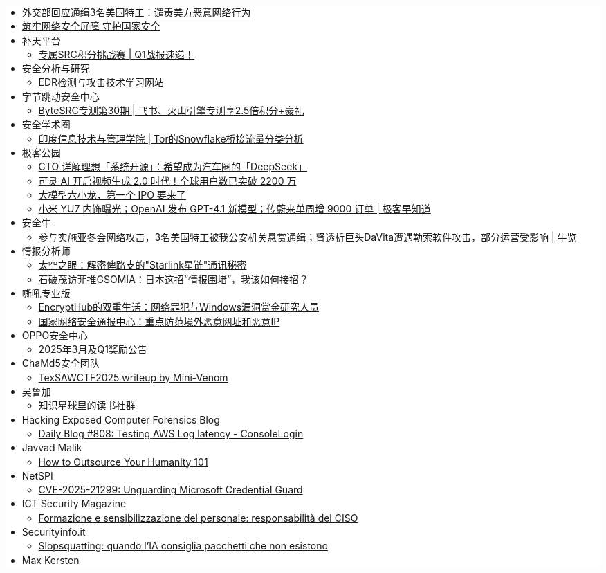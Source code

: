   - [外交部回应通缉3名美国特工：谴责美方恶意网络行为](https://mp.weixin.qq.com/s?__biz=MzA5MzE5MDAzOA==&mid=2664240649&idx=3&sn=9ad0ea40a9d48319d0504f2365b869e6&subscene=0)
  - [筑牢网络安全屏障 守护国家安全](https://mp.weixin.qq.com/s?__biz=MzA5MzE5MDAzOA==&mid=2664240649&idx=4&sn=34e886364878024015902e7e8af09e91&subscene=0)
- 补天平台
  - [专属SRC积分挑战赛 | Q1战报速递！](https://mp.weixin.qq.com/s?__biz=MzI2NzY5MDI3NQ==&mid=2247508118&idx=1&sn=52a2734fa5cbafb0774e885763cc59fd&subscene=0)
- 安全分析与研究
  - [EDR检测与攻击技术学习网站](https://mp.weixin.qq.com/s?__biz=MzA4ODEyODA3MQ==&mid=2247491579&idx=1&sn=b3dcb9e2b619df299e761f14fdc03c3f&subscene=0)
- 字节跳动安全中心
  - [ByteSRC专测第30期 | 飞书、火山引擎专测享2.5倍积分+豪礼](https://mp.weixin.qq.com/s?__biz=MzUzMzcyMDYzMw==&mid=2247494668&idx=1&sn=ba985f529af81f92eccde7d9a670db61&subscene=0)
- 安全学术圈
  - [印度信息技术与管理学院  | Tor的Snowflake桥接流量分类分析](https://mp.weixin.qq.com/s?__biz=MzU5MTM5MTQ2MA==&mid=2247491981&idx=1&sn=42c042ca576dfa09eb1a32df91a15122&subscene=0)
- 极客公园
  - [CTO 详解理想「系统开源」：希望成为汽车圈的「DeepSeek」](https://mp.weixin.qq.com/s?__biz=MTMwNDMwODQ0MQ==&mid=2653077610&idx=1&sn=b873f8df86bcf9683c6eb5703f5842e5&subscene=0)
  - [可灵 AI 开启视频生成 2.0 时代！全球用户数已突破 2200 万](https://mp.weixin.qq.com/s?__biz=MTMwNDMwODQ0MQ==&mid=2653077610&idx=2&sn=5036bc9d65cf1616b71a5092af628d90&subscene=0)
  - [大模型六小龙，第一个 IPO 要来了](https://mp.weixin.qq.com/s?__biz=MTMwNDMwODQ0MQ==&mid=2653077560&idx=1&sn=7ac730d0a2b49116f5e0f9980b68b327&subscene=0)
  - [小米 YU7 内饰曝光；OpenAI 发布 GPT-4.1 新模型；传蔚来单周增 9000 订单 | 极客早知道](https://mp.weixin.qq.com/s?__biz=MTMwNDMwODQ0MQ==&mid=2653077543&idx=1&sn=042a854cd655c3da5cfeac1bf5d1a082&subscene=0)
- 安全牛
  - [参与实施亚冬会网络攻击，3名美国特工被我公安机关悬赏通缉；肾透析巨头DaVita遭遇勒索软件攻击，部分运营受影响 | 牛览](https://mp.weixin.qq.com/s?__biz=MjM5Njc3NjM4MA==&mid=2651136175&idx=1&sn=43877fa1bb339640b149a8646bbafb21&subscene=0)
- 情报分析师
  - [太空之眼：解密俾路支的"Starlink星链"通讯秘密](https://mp.weixin.qq.com/s?__biz=MzA3Mjc1MTkwOA==&mid=2650560652&idx=1&sn=0c2190bcdf8852f443e57030623228ce&subscene=0)
  - [石破茂访菲推GSOMIA：日本这招“情报围堵”，我该如何接招？](https://mp.weixin.qq.com/s?__biz=MzA3Mjc1MTkwOA==&mid=2650560652&idx=2&sn=9dc096aebb5d7da0f086754d4f4332f7&subscene=0)
- 嘶吼专业版
  - [EncryptHub的双重生活：网络罪犯与Windows漏洞赏金研究人员](https://mp.weixin.qq.com/s?__biz=MzI0MDY1MDU4MQ==&mid=2247581991&idx=1&sn=43fdad838ff62d425324be170478ed24&subscene=0)
  - [国家网络安全通报中心：重点防范境外恶意网址和恶意IP](https://mp.weixin.qq.com/s?__biz=MzI0MDY1MDU4MQ==&mid=2247581991&idx=2&sn=7fffca9773b738ccc77212ddd92fa925&subscene=0)
- OPPO安全中心
  - [2025年3月及Q1奖励公告](https://mp.weixin.qq.com/s?__biz=MzUyNzc4Mzk3MQ==&mid=2247494245&idx=1&sn=117f9f200c066c51a6d9b890b3eca645&subscene=0)
- ChaMd5安全团队
  - [TexSAWCTF2025 writeup by Mini-Venom](https://mp.weixin.qq.com/s?__biz=MzIzMTc1MjExOQ==&mid=2247512448&idx=1&sn=7f255819d6a565dd0060976e29598bf5&subscene=0)
- 吴鲁加
  - [知识星球里的读书社群](https://mp.weixin.qq.com/s?__biz=Mzg5NDY4ODM1MA==&mid=2247485305&idx=1&sn=d5cba3b63ee19da36b995c20fb67b4dd&subscene=0)
- Hacking Exposed Computer Forensics Blog
  - [Daily Blog #808: Testing AWS Log latency - ConsoleLogin](https://www.hecfblog.com/2025/04/daily-blog-808-testing-aws-log-latency.html)
- Javvad Malik
  - [How to Outsource Your Humanity 101](https://javvadmalik.com/2025/04/15/how-to-outsource-your-humanity-101/)
- NetSPI
  - [CVE-2025-21299: Unguarding Microsoft Credential Guard](https://www.netspi.com/blog/technical-blog/adversary-simulation/cve-2025-21299-cve-2025-29809-unguarding-microsoft-credential-guard/)
- ICT Security Magazine
  - [Formazione e sensibilizzazione del personale: responsabilità del CISO](https://www.ictsecuritymagazine.com/articoli/formazione-ciso/)
- Securityinfo.it
  - [Slopsquatting: quando l’IA consiglia pacchetti che non esistono](https://www.securityinfo.it/2025/04/15/slopsquatting-quando-lia-consiglia-pacchetti-che-non-esistono/?utm_source=rss&utm_medium=rss&utm_campaign=slopsquatting-quando-lia-consiglia-pacchetti-che-non-esistono)
- Max Kersten